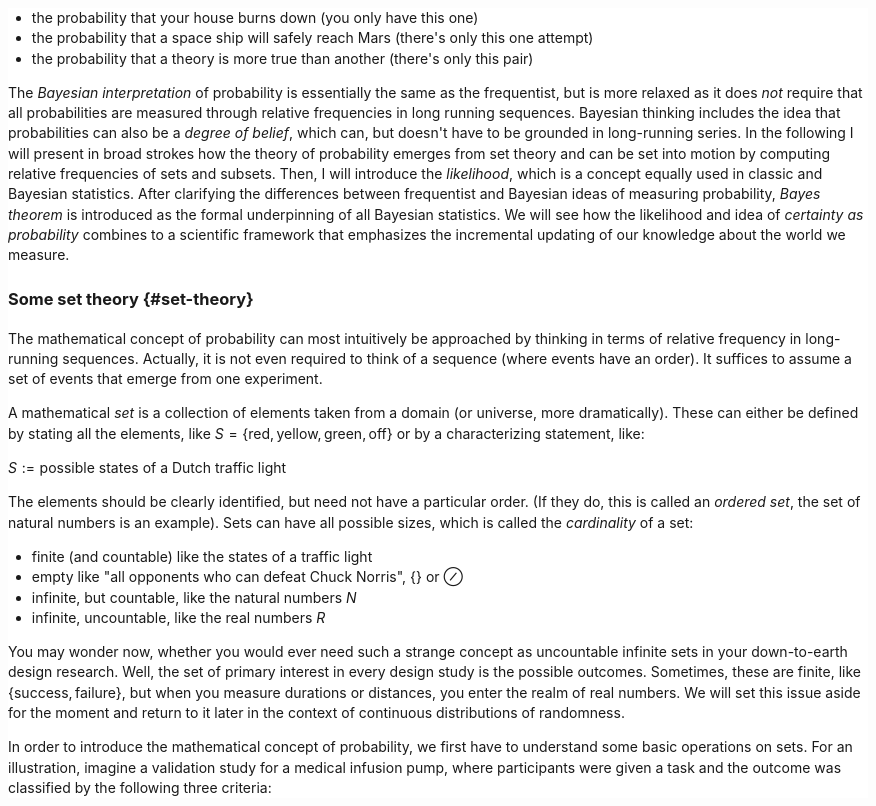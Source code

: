 -   the probability that your house burns down (you only have this one)
-   the probability that a space ship will safely reach Mars (there's only this one attempt)
-   the probability that a theory is more true than another (there's only this pair)

The *Bayesian interpretation* of probability is essentially the same as the frequentist, but is more relaxed as it does *not* require that all probabilities are measured through relative frequencies in long running sequences.
Bayesian thinking includes the idea that probabilities can also be a *degree of belief*, which can, but doesn't have to be grounded in long-running series.
In the following I will present in broad strokes how the theory of probability emerges from set theory and can be set into motion by computing relative frequencies of sets and subsets.
Then, I will introduce the *likelihood*, which is a concept equally used in classic and Bayesian statistics.
After clarifying the differences between frequentist and Bayesian ideas of measuring probability, *Bayes theorem* is introduced as the formal underpinning of all Bayesian statistics.
We will see how the likelihood and idea of *certainty as probability* combines to a scientific framework that emphasizes the incremental updating of our knowledge about the world we measure.




### Some set theory {#set-theory}

The mathematical concept of probability can most intuitively be approached by thinking in terms of relative frequency in long-running sequences.
Actually, it is not even required to think of a sequence (where events have an order).
It suffices to assume a set of events that emerge from one experiment.

A mathematical *set* is a collection of elements taken from a domain (or universe, more dramatically).
These can either be defined by stating all the elements, like $S = \{\textrm{red}, \textrm{yellow}, \textrm{green}, \textrm{off}\}$ or by a characterizing statement, like:

$S := \textrm{possible states of a Dutch traffic light}$

The elements should be clearly identified, but need not have a particular order.
(If they do, this is called an *ordered set*, the set of natural numbers is an example).
Sets can have all possible sizes, which is called the *cardinality* of a set:

-   finite (and countable) like the states of a traffic light
-   empty like "all opponents who can defeat Chuck Norris", $\{\}$ or $\oslash$
-   infinite, but countable, like the natural numbers $N$
-   infinite, uncountable, like the real numbers $R$

You may wonder now, whether you would ever need such a strange concept as uncountable infinite sets in your down-to-earth design research.
Well, the set of primary interest in every design study is the possible outcomes.
Sometimes, these are finite, like $\{\textrm{success}, \textrm{failure}\}$, but when you measure durations or distances, you enter the realm of real numbers.
We will set this issue aside for the moment and return to it later in the context of continuous distributions of randomness.

In order to introduce the mathematical concept of probability, we first have to understand some basic operations on sets.
For an illustration, imagine a validation study for a medical infusion pump, where participants were given a task and the outcome was classified by the following three criteria:
